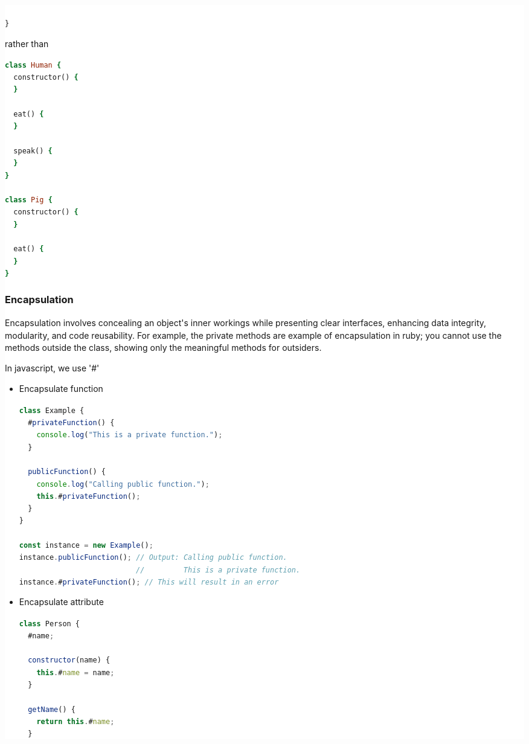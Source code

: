 ```javascript

}
```

rather than

```ruby
class Human {
  constructor() {
  }

  eat() {
  }

  speak() {
  }
}

class Pig {
  constructor() {
  }

  eat() {
  }
}
```

### Encapsulation

Encapsulation involves concealing an object's inner workings while presenting clear interfaces, enhancing data integrity, modularity, and code reusability. For example, the private methods are example of encapsulation in ruby; you cannot use the methods outside the class, showing only the meaningful methods for outsiders.

In javascript, we use '#'

* Encapsulate function
  ```javascript
  class Example {
    #privateFunction() {
      console.log("This is a private function.");
    }
  
    publicFunction() {
      console.log("Calling public function.");
      this.#privateFunction();
    }
  }

  const instance = new Example();  
  instance.publicFunction(); // Output: Calling public function.
                             //         This is a private function.
  instance.#privateFunction(); // This will result in an error
  ```
* Encapsulate attribute
  ```javascript
  class Person {
    #name;
  
    constructor(name) {
      this.#name = name;
    }
  
    getName() {
      return this.#name;
    }
  ```